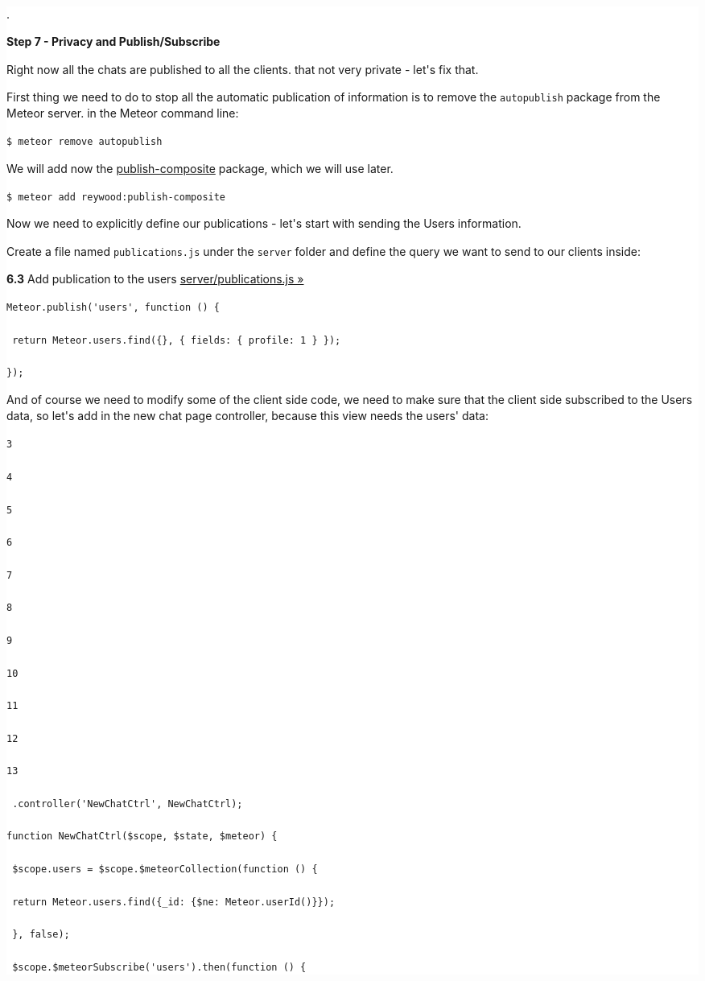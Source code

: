 .

**<span>Step 7 - Privacy and Publish/Subscribe</span>**

Right now all the chats are published to all the clients. that not very private - let's fix that.

First thing we need to do to stop all the automatic publication of information is to remove the `autopublish` package from the Meteor server. in the Meteor command line:

`$ meteor remove autopublish`

We will add now the [publish-composite](https://atmospherejs.com/reywood/publish-composite) package, which we will use later.

`$ meteor add reywood:publish-composite`

Now we need to explicitly define our publications - let's start with sending the Users information.

Create a file named `publications.js` under the `server` folder and define the query we want to send to our clients inside:

**6.3** Add publication to the users [server/publications.js »](https://github.com/dotansimha/meteor-whatsapp-clone-step-by-step/commit/32d753750e12e2660bbf8908d756eecbe86f0a5d)

```
Meteor.publish('users', function () {

 return Meteor.users.find({}, { fields: { profile: 1 } });

});
```

And of course we need to modify some of the client side code, we need to make sure that the client side subscribed to the Users data, so let's add in the new chat page controller, because this view needs the users' data:

```
3

4

5

6

7

8

9

10

11

12

13

 .controller('NewChatCtrl', NewChatCtrl);

function NewChatCtrl($scope, $state, $meteor) {

 $scope.users = $scope.$meteorCollection(function () {

 return Meteor.users.find({_id: {$ne: Meteor.userId()}});

 }, false);

 $scope.$meteorSubscribe('users').then(function () {
```
